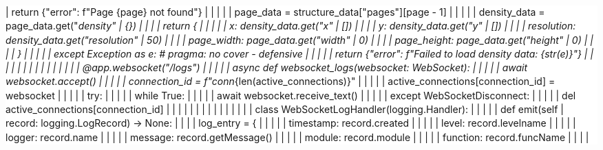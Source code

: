 | return {"error": f"Page {page} not found"}                                            |                                         |                         |           |
| page_data = structure_data["pages"][page - 1]                                         |                                         |                         |           |
| density_data = page_data.get("_density"                                               | {})                                     |                         |           |
| return {                                                                              |                                         |                         |           |
| x: density_data.get("x"                                                               | [])                                     |                         |           |
| y: density_data.get("y"                                                               | [])                                     |                         |           |
| resolution: density_data.get("resolution"                                             | 50)                                     |                         |           |
| page_width: page_data.get("width"                                                     | 0)                                      |                         |           |
| page_height: page_data.get("height"                                                   | 0)                                      |                         |           |
| }                                                                                     |                                         |                         |           |
| except Exception as e:  # pragma: no cover - defensive                                |                                         |                         |           |
| return {"error": f"Failed to load density data: {str(e)}"}                            |                                         |                         |           |
|                                                                                       |                                         |                         |           |
|                                                                                       |                                         |                         |           |
| @app.websocket("/logs")                                                               |                                         |                         |           |
| async def websocket_logs(websocket: WebSocket):                                       |                                         |                         |           |
| await websocket.accept()                                                              |                                         |                         |           |
| connection_id = f"conn_{len(active_connections)}"                                     |                                         |                         |           |
| active_connections[connection_id] = websocket                                         |                                         |                         |           |
| try:                                                                                  |                                         |                         |           |
| while True:                                                                           |                                         |                         |           |
| await websocket.receive_text()                                                        |                                         |                         |           |
| except WebSocketDisconnect:                                                           |                                         |                         |           |
| del active_connections[connection_id]                                                 |                                         |                         |           |
|                                                                                       |                                         |                         |           |
|                                                                                       |                                         |                         |           |
| class WebSocketLogHandler(logging.Handler):                                           |                                         |                         |           |
| def emit(self                                                                         | record: logging.LogRecord) -> None:     |                         |           |
| log_entry = {                                                                         |                                         |                         |           |
| timestamp: record.created                                                             |                                         |                         |           |
| level: record.levelname                                                               |                                         |                         |           |
| logger: record.name                                                                   |                                         |                         |           |
| message: record.getMessage()                                                          |                                         |                         |           |
| module: record.module                                                                 |                                         |                         |           |
| function: record.funcName                                                             |                                         |                         |           |